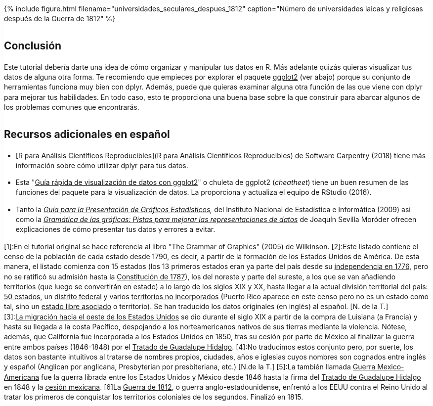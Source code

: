 {% include figure.html filename="universidades_seculares_despues_1812" caption="Número de universidades laicas y religiosas después de la Guerra de 1812" %}

## Conclusión
Este tutorial debería darte una idea de cómo organizar y manipular tus datos en R. Más adelante quizás quieras visualizar tus datos de alguna otra forma. Te recomiendo que empieces por explorar el paquete [ggplot2](http://www.ggplot2.org/) (ver abajo) porque su conjunto de herramientas funciona muy bien con dplyr. Además, puede que quieras examinar alguna otra función de las que viene con dplyr para mejorar tus habilidades. En todo caso, esto te proporciona una buena base sobre la que construir para abarcar algunos de los problemas comunes que encontrarás.

## Recursos adicionales en español

* [R para Análisis Científicos Reproducibles](R para Análisis Científicos Reproducibles) de Software Carpentry (2018) tiene más información sobre cómo utilizar dplyr para tus datos.

* Esta "[Guía rápida de visualización de datos con ggplot2](https://www.rstudio.com/wp-content/uploads/2016/12/ggplot2-cheatsheet-2.1-Spanish.pdf)" o chuleta de ggplot2 (*cheatheet*) tiene un buen resumen de las funciones del paquete para la visualización de datos. La proporciona y actualiza el equipo de RStudio (2016).

* Tanto la *[Guía  para  la  Presentación  de  Gráficos  Estadísticos](https://www.inei.gob.pe/media/MenuRecursivo/metodologias/libro.pdf),* del Instituto  Nacional  de Estadística e Informática (2009) así como la [*Gramática de las gráficas: Pistas para mejorar las representaciones de datos*](http://academica-e.unavarra.es/bitstream/handle/2454/15785/Gramática.pdf?sequence=1) de Joaquín Sevilla Moróder ofrecen explicaciones de cómo presentar tus datos y errores a evitar.  

[1]:En el tutorial original se hace referencia al libro "[The Grammar of Graphics](https://www.springer.com/us/book/9780387245447)" (2005) de Wilkinson.
[2]:Este listado contiene el censo de la población de cada estado desde 1790, es decir, a partir de la formación de los Estados Unidos de América. De esta manera, el listado comienza con 15 estados (los 13 primeros estados eran ya parte del país desde su [independencia en 1776](https://es.wikipedia.org/wiki/Declaración_de_Independencia_de_los_Estados_Unidos), pero no se ratificó su admisión hasta la [Constitución de 1787](https://es.wikipedia.org/wiki/Constitución_de_los_Estados_Unidos)), los del noreste y parte del sureste, a los que se van añadiendo territorios (que luego se convertirán en estado) a lo largo de los siglos XIX y XX, hasta llegar a la actual división territorial del país: [50 estados](https://es.wikipedia.org/wiki/Anexo:Estados_y_Territorios_de_los_Estados_Unidos#Lista_de_estados), un [distrito federal](https://es.wikipedia.org/wiki/Anexo:Estados_y_Territorios_de_los_Estados_Unidos#Distrito_Federal) y varios [territorios no incorporados](https://es.wikipedia.org/wiki/Anexo:Estados_y_Territorios_de_los_Estados_Unidos#Territorios) (Puerto Rico aparece en este censo pero no es un estado como tal, sino un [estado libre asociado](https://es.wikipedia.org/wiki/Estado_libre_asociado) o territorio). Se han traducido los datos originales (en inglés) al español. [N. de la T.]    
[3]:[La migración hacia el oeste de los Estados Unidos](https://es.wikipedia.org/wiki/Historia_territorial_de_los_Estados_Unidos) se dio durante el siglo XIX a partir de la compra de Luisiana (a Francia) y hasta su llegada a la costa Pacífico, despojando a los norteamericanos nativos de sus tierras mediante la violencia. Nótese, además, que California fue incorporada a los Estados Unidos en 1850, tras su cesión por parte de México al finalizar la guerra entre ambos países (1846-1848) por el [Tratado de Guadalupe Hidalgo](https://es.wikipedia.org/wiki/Tratado_de_Guadalupe_Hidalgo).
[4]:No traducimos estos conjunto pero, por suerte, los datos son bastante intuitivos al tratarse de nombres propios, ciudades, años e iglesias cuyos nombres son cognados entre inglés y español (Anglican por anglicana, Presbyterian por presbiteriana, etc.) [N.de la T.]
[5]:La también llamada [Guerra Mexico-Americana](https://es.wikipedia.org/wiki/Intervención_estadounidense_en_México) fue la guerra librada entre los Estados Unidos y México desde 1846 hasta la firma del [Tratado de Guadalupe Hidalgo](https://es.wikipedia.org/wiki/Tratado_de_Guadalupe_Hidalgo) en 1848 y la [cesión mexicana](https://es.wikipedia.org/wiki/Cesión_mexicana).
[6]La [Guerra de 1812](https://es.wikipedia.org/wiki/Guerra_anglo-estadounidense_de_1812), o guerra anglo-estadounidense, enfrentó a los EEUU contra el Reino Unido al tratar los primeros de conquistar los territorios coloniales de los segundos. Finalizó en 1815.
